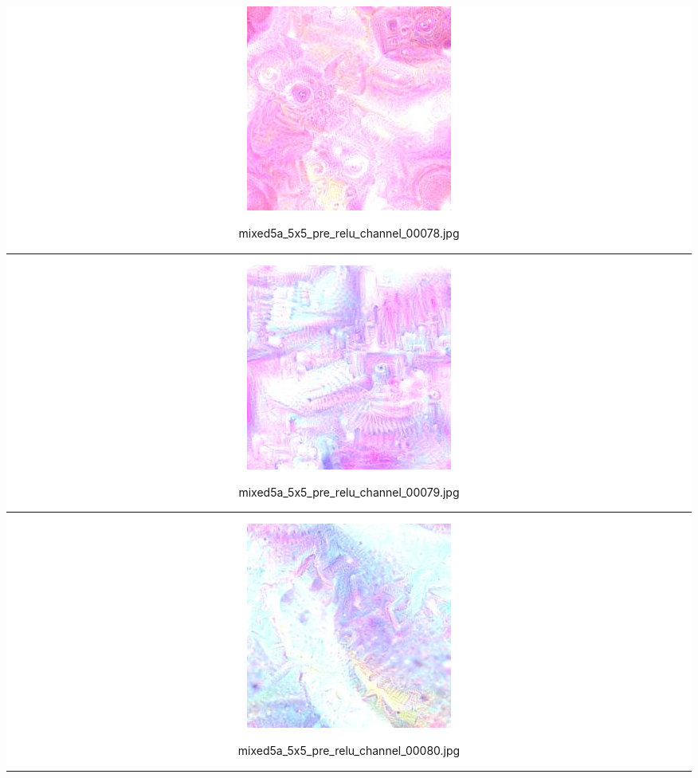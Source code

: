 <p align="center">  <img src="mixed5a_5x5_pre_relu_channel_00078.jpg?"> </p><p align="center">mixed5a_5x5_pre_relu_channel_00078.jpg</p>

***

<p align="center">  <img src="mixed5a_5x5_pre_relu_channel_00079.jpg?"> </p><p align="center">mixed5a_5x5_pre_relu_channel_00079.jpg</p>

***

<p align="center">  <img src="mixed5a_5x5_pre_relu_channel_00080.jpg?"> </p><p align="center">mixed5a_5x5_pre_relu_channel_00080.jpg</p>

***
